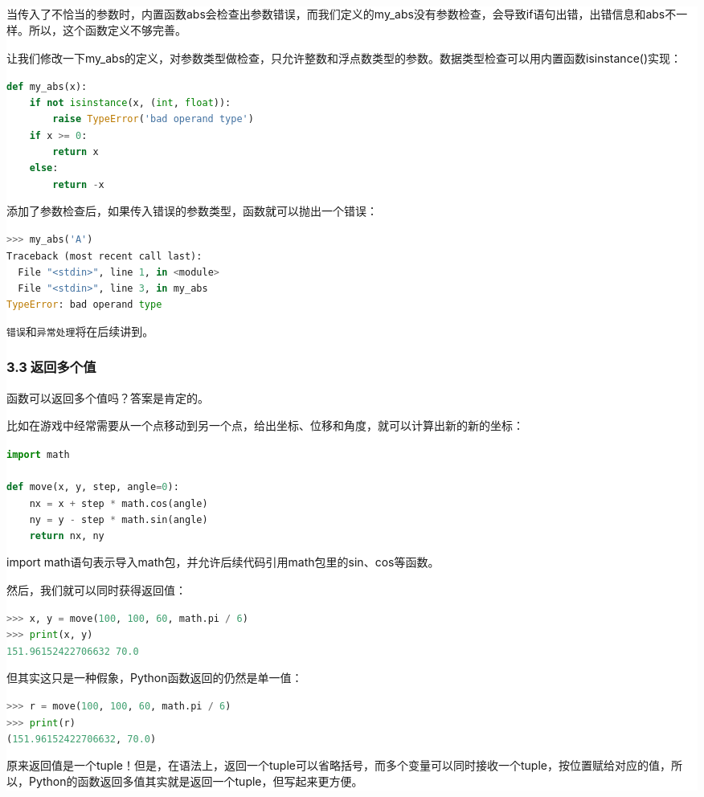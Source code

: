 
当传入了不恰当的参数时，内置函数abs会检查出参数错误，而我们定义的my_abs没有参数检查，会导致if语句出错，出错信息和abs不一样。所以，这个函数定义不够完善。

让我们修改一下my_abs的定义，对参数类型做检查，只允许整数和浮点数类型的参数。数据类型检查可以用内置函数isinstance()实现：

```py
def my_abs(x):
    if not isinstance(x, (int, float)):
        raise TypeError('bad operand type')
    if x >= 0:
        return x
    else:
        return -x
```
添加了参数检查后，如果传入错误的参数类型，函数就可以抛出一个错误：
```py
>>> my_abs('A')
Traceback (most recent call last):
  File "<stdin>", line 1, in <module>
  File "<stdin>", line 3, in my_abs
TypeError: bad operand type
```

`错误`和`异常处理`将在后续讲到。



### 3.3 返回多个值
函数可以返回多个值吗？答案是肯定的。

比如在游戏中经常需要从一个点移动到另一个点，给出坐标、位移和角度，就可以计算出新的新的坐标：

```py
import math

def move(x, y, step, angle=0):
    nx = x + step * math.cos(angle)
    ny = y - step * math.sin(angle)
    return nx, ny
```


import math语句表示导入math包，并允许后续代码引用math包里的sin、cos等函数。

然后，我们就可以同时获得返回值：
```py
>>> x, y = move(100, 100, 60, math.pi / 6)
>>> print(x, y)
151.96152422706632 70.0
```
但其实这只是一种假象，Python函数返回的仍然是单一值：
```py
>>> r = move(100, 100, 60, math.pi / 6)
>>> print(r)
(151.96152422706632, 70.0)
```


原来返回值是一个tuple！但是，在语法上，返回一个tuple可以省略括号，而多个变量可以同时接收一个tuple，按位置赋给对应的值，所以，Python的函数返回多值其实就是返回一个tuple，但写起来更方便。
